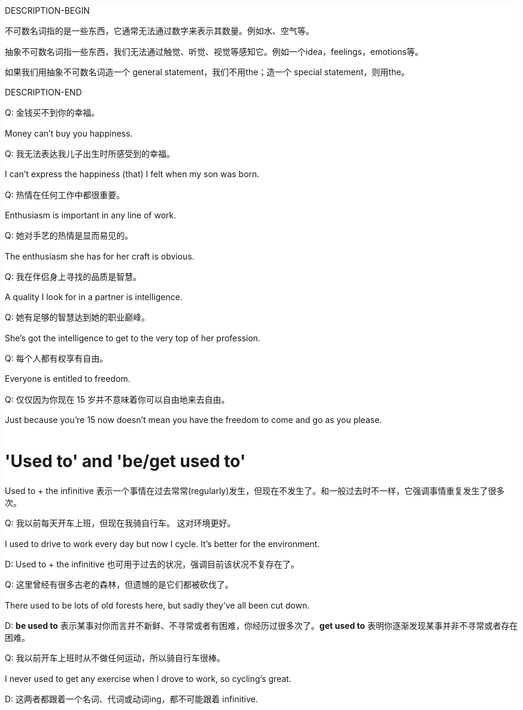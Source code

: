 DESCRIPTION-BEGIN

不可数名词指的是一些东西，它通常无法通过数字来表示其数量。例如水、空气等。

抽象不可数名词指一些东西，我们无法通过触觉、听觉、视觉等感知它。例如一个idea，feelings，emotions等。

如果我们用抽象不可数名词造一个 general statement，我们不用the；造一个 special statement，则用the。

DESCRIPTION-END

Q: 金钱买不到你的幸福。

Money can’t buy you happiness.

Q: 我无法表达我儿子出生时所感受到的幸福。

I can’t express the happiness (that) I felt when my son was born.

Q: 热情在任何工作中都很重要。

Enthusiasm is important in any line of work.

Q: 她对手艺的热情是显而易见的。

The enthusiasm she has for her craft is obvious.

Q: 我在伴侣身上寻找的品质是智慧。

A quality I look for in a partner is intelligence.

Q: 她有足够的智慧达到她的职业巅峰。

She’s got the intelligence to get to the very top of her profession.

Q: 每个人都有权享有自由。

Everyone is entitled to freedom.

Q: 仅仅因为你现在 15 岁并不意味着你可以自由地来去自由。

Just because you’re 15 now doesn’t mean you have the freedom to come and go as you please.

# 'Used to' and 'be/get used to'

Used to + the infinitive 表示一个事情在过去常常(regularly)发生，但现在不发生了。和一般过去时不一样，它强调事情重复发生了很多次。

Q: 我以前每天开车上班，但现在我骑自行车。 这对环境更好。

I used to drive to work every day but now I cycle. It’s better for the environment.

D: Used to + the infinitive 也可用于过去的状况，强调目前该状况不复存在了。

Q: 这里曾经有很多古老的森林，但遗憾的是它们都被砍伐了。

There used to be lots of old forests here, but sadly they’ve all been cut down.

D: **be used to** 表示某事对你而言并不新鲜、不寻常或者有困难，你经历过很多次了。**get used to** 表明你逐渐发现某事并非不寻常或者存在困难。

Q: 我以前开车上班时从不做任何运动，所以骑自行车很棒。

I never used to get any exercise when I drove to work, so cycling’s great.

D: 这两者都跟着一个名词、代词或动词ing，都不可能跟着 infinitive.
